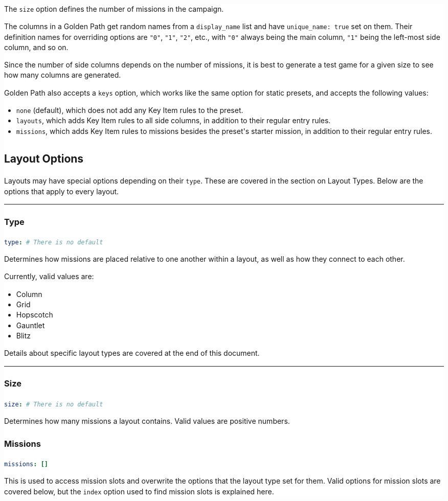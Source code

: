 The `size` option defines the number of missions in the campaign.

The columns in a Golden Path get random names from a `display_name` list and have `unique_name: true` set on them. Their definition names for overriding options are `"0"`, `"1"`, `"2"`, etc., with `"0"` always being the main column, `"1"` being the left-most side column, and so on.

Since the number of side columns depends on the number of missions, it is best to generate a test game for a given size to see how many columns are generated.

Golden Path also accepts a `keys` option, which works like the same option for static presets, and accepts the following values:
- `none` (default), which does not add any Key Item rules to the preset.
- `layouts`, which adds Key Item rules to all side columns, in addition to their regular entry rules.
- `missions`, which adds Key Item rules to missions besides the preset's starter mission, in addition to their regular entry rules.

## Layout Options

Layouts may have special options depending on their `type`. These are covered in the section on Layout Types.
Below are the options that apply to every layout.

---
### Type
```yaml
type: # There is no default
```
Determines how missions are placed relative to one another within a layout, as well as how they connect to each other.

Currently, valid values are:
- Column
- Grid
- Hopscotch
- Gauntlet
- Blitz

Details about specific layout types are covered at the end of this document.

---
### Size
```yaml
size: # There is no default
```
Determines how many missions a layout contains. Valid values are positive numbers.

### Missions
```yaml
missions: []
```
This is used to access mission slots and overwrite the options that the layout type set for them. Valid options for mission slots are covered below, but the `index` option used to find mission slots is explained here.
